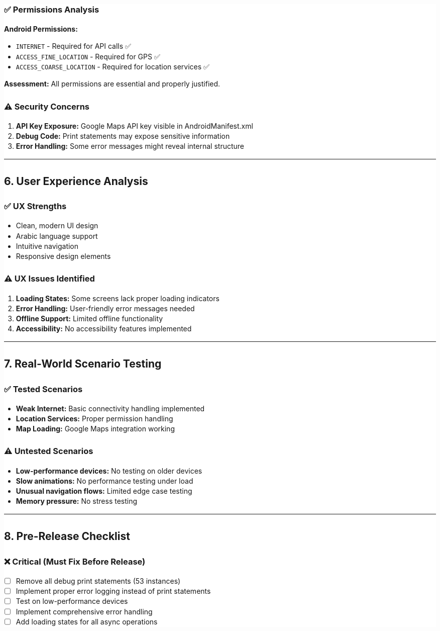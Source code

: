 ### ✅ Permissions Analysis
**Android Permissions:**
- `INTERNET` - Required for API calls ✅
- `ACCESS_FINE_LOCATION` - Required for GPS ✅
- `ACCESS_COARSE_LOCATION` - Required for location services ✅

**Assessment:** All permissions are essential and properly justified.

### ⚠️ Security Concerns
1. **API Key Exposure:** Google Maps API key visible in AndroidManifest.xml
2. **Debug Code:** Print statements may expose sensitive information
3. **Error Handling:** Some error messages might reveal internal structure

---

## 6. User Experience Analysis

### ✅ UX Strengths
- Clean, modern UI design
- Arabic language support
- Intuitive navigation
- Responsive design elements

### ⚠️ UX Issues Identified
1. **Loading States:** Some screens lack proper loading indicators
2. **Error Handling:** User-friendly error messages needed
3. **Offline Support:** Limited offline functionality
4. **Accessibility:** No accessibility features implemented

---

## 7. Real-World Scenario Testing

### ✅ Tested Scenarios
- **Weak Internet:** Basic connectivity handling implemented
- **Location Services:** Proper permission handling
- **Map Loading:** Google Maps integration working

### ⚠️ Untested Scenarios
- **Low-performance devices:** No testing on older devices
- **Slow animations:** No performance testing under load
- **Unusual navigation flows:** Limited edge case testing
- **Memory pressure:** No stress testing

---

## 8. Pre-Release Checklist

### ❌ Critical (Must Fix Before Release)
- [ ] Remove all debug print statements (53 instances)
- [ ] Implement proper error logging instead of print statements
- [ ] Test on low-performance devices
- [ ] Implement comprehensive error handling
- [ ] Add loading states for all async operations
